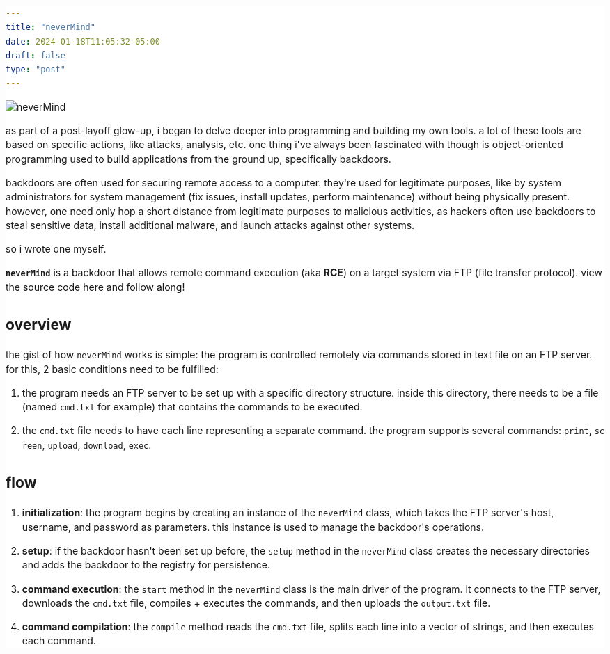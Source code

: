 ```yaml
---
title: "neverMind"
date: 2024-01-18T11:05:32-05:00
draft: false
type: "post"
---
```


![neverMind](/neverMind.png)

as part of a post-layoff glow-up, i began to delve deeper into programming and building my own tools. a lot of these tools are based on specific actions, like attacks, analysis, etc. one thing i've always been fascinated with though is object-oriented programming used to build applications from the ground up, specifically backdoors.

backdoors are often used for securing remote access to a computer. they're used for legitimate purposes, like by system administrators for system management (fix issues, install updates, perform maintenance) without being physically present. however, one need only hop a short distance from legitimate purposes to malicious activities, as hackers often use backdoors to steal sensitive data, install additional malware, and launch attacks against other systems.

so i wrote one myself.

**`neverMind`** is a backdoor that allows remote command execution (aka **RCE**) on a target system via FTP (file transfer protocol). view the source code [here](https://github.com/bilals12/neverMind/tree/main) and follow along!

## overview

the gist of how `neverMind` works is simple: the program is controlled remotely via commands stored in text file on an FTP server. for this, 2 basic conditions need to be fulfilled:

1. the program needs an FTP server to be set up with a specific directory structure. inside this directory, there needs to be a file (named `cmd.txt` for example) that contains the commands to be executed.

2. the `cmd.txt` file needs to have each line representing a separate command. the program supports several commands: `print`, `screen`, `upload`, `download`, `exec`.

## flow

1. **initialization**: the program begins by creating an instance of the `neverMind` class, which takes the FTP server's host, username, and password as parameters. this instance is used to manage the backdoor's operations.

2. **setup**: if the backdoor hasn't been set up before, the `setup` method in the `neverMind` class creates the necessary directories and adds the backdoor to the registry for persistence.

3. **command execution**: the `start` method in the `neverMind` class is the main driver of the program. it connects to the FTP server, downloads the `cmd.txt` file, compiles + executes the commands, and then uploads the `output.txt` file.

4. **command compilation**: the `compile` method reads the `cmd.txt` file, splits each line into a vector of strings, and then executes each command.
